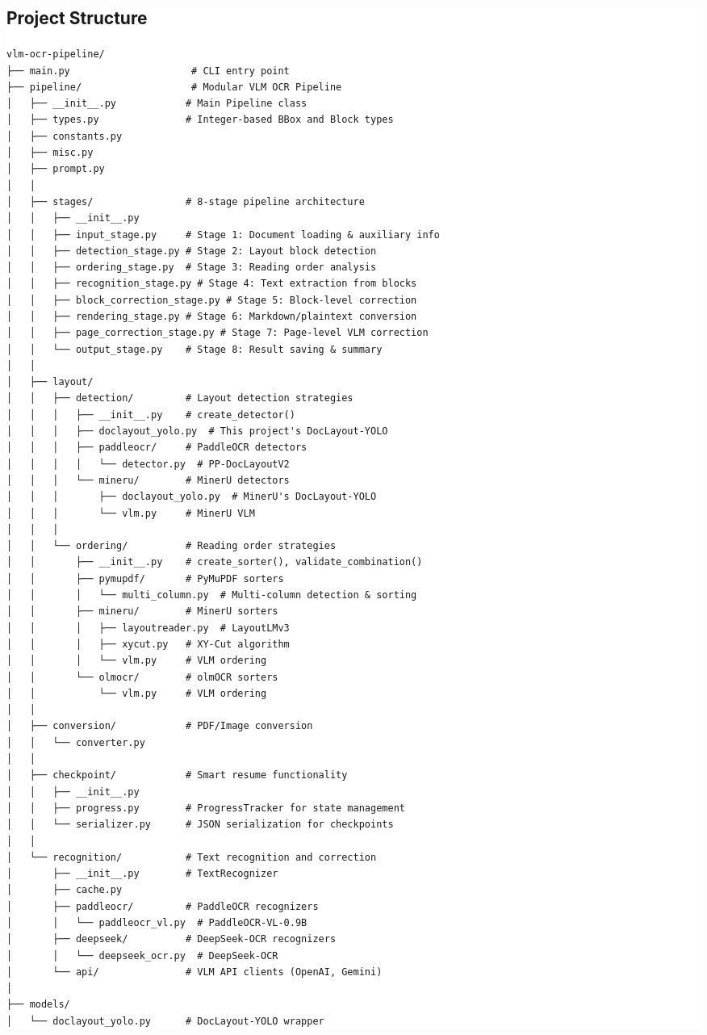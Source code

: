 ## Project Structure

```
vlm-ocr-pipeline/
├── main.py                     # CLI entry point
├── pipeline/                   # Modular VLM OCR Pipeline
│   ├── __init__.py            # Main Pipeline class
│   ├── types.py               # Integer-based BBox and Block types
│   ├── constants.py
│   ├── misc.py
│   ├── prompt.py
│   │
│   ├── stages/                # 8-stage pipeline architecture
│   │   ├── __init__.py
│   │   ├── input_stage.py     # Stage 1: Document loading & auxiliary info
│   │   ├── detection_stage.py # Stage 2: Layout block detection
│   │   ├── ordering_stage.py  # Stage 3: Reading order analysis
│   │   ├── recognition_stage.py # Stage 4: Text extraction from blocks
│   │   ├── block_correction_stage.py # Stage 5: Block-level correction
│   │   ├── rendering_stage.py # Stage 6: Markdown/plaintext conversion
│   │   ├── page_correction_stage.py # Stage 7: Page-level VLM correction
│   │   └── output_stage.py    # Stage 8: Result saving & summary
│   │
│   ├── layout/
│   │   ├── detection/         # Layout detection strategies
│   │   │   ├── __init__.py    # create_detector()
│   │   │   ├── doclayout_yolo.py  # This project's DocLayout-YOLO
│   │   │   ├── paddleocr/     # PaddleOCR detectors
│   │   │   │   └── detector.py  # PP-DocLayoutV2
│   │   │   └── mineru/        # MinerU detectors
│   │   │       ├── doclayout_yolo.py  # MinerU's DocLayout-YOLO
│   │   │       └── vlm.py     # MinerU VLM
│   │   │
│   │   └── ordering/          # Reading order strategies
│   │       ├── __init__.py    # create_sorter(), validate_combination()
│   │       ├── pymupdf/       # PyMuPDF sorters
│   │       │   └── multi_column.py  # Multi-column detection & sorting
│   │       ├── mineru/        # MinerU sorters
│   │       │   ├── layoutreader.py  # LayoutLMv3
│   │       │   ├── xycut.py   # XY-Cut algorithm
│   │       │   └── vlm.py     # VLM ordering
│   │       └── olmocr/        # olmOCR sorters
│   │           └── vlm.py     # VLM ordering
│   │
│   ├── conversion/            # PDF/Image conversion
│   │   └── converter.py
│   │
│   ├── checkpoint/            # Smart resume functionality
│   │   ├── __init__.py
│   │   ├── progress.py        # ProgressTracker for state management
│   │   └── serializer.py      # JSON serialization for checkpoints
│   │
│   └── recognition/           # Text recognition and correction
│       ├── __init__.py        # TextRecognizer
│       ├── cache.py
│       ├── paddleocr/         # PaddleOCR recognizers
│       │   └── paddleocr_vl.py  # PaddleOCR-VL-0.9B
│       ├── deepseek/          # DeepSeek-OCR recognizers
│       │   └── deepseek_ocr.py  # DeepSeek-OCR
│       └── api/               # VLM API clients (OpenAI, Gemini)
│
├── models/
│   └── doclayout_yolo.py      # DocLayout-YOLO wrapper
```